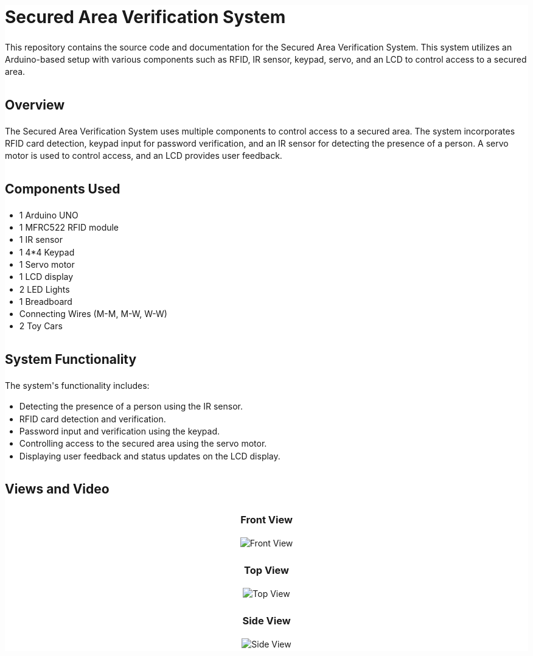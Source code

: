 # Secured Area Verification System

This repository contains the source code and documentation for the Secured Area Verification System. This system utilizes an Arduino-based setup with various components such as RFID, IR sensor, keypad, servo, and an LCD to control access to a secured area.

## Overview

The Secured Area Verification System uses multiple components to control access to a secured area. The system incorporates RFID card detection, keypad input for password verification, and an IR sensor for detecting the presence of a person. A servo motor is used to control access, and an LCD provides user feedback.

## Components Used

- 1 Arduino UNO
- 1 MFRC522 RFID module
- 1 IR sensor
- 1 4*4 Keypad
- 1 Servo motor
- 1 LCD display
- 2 LED Lights
- 1 Breadboard
- Connecting Wires (M-M, M-W, W-W)
- 2 Toy Cars

## System Functionality

The system's functionality includes:

- Detecting the presence of a person using the IR sensor.
- RFID card detection and verification.
- Password input and verification using the keypad.
- Controlling access to the secured area using the servo motor.
- Displaying user feedback and status updates on the LCD display.

## Views and Video

<h3 align="center">Front View</h3>
<div align="center">
  <img src="https://github.com/IsratTasnimEsha/Secured-Area-Verification-System/assets/88322977/dd2c2704-582d-43a6-bf34-2f13f7b932ba" alt="Front View" style="width: 60%; height: auto;">
</div>

<h3 align="center">Top View</h3>
<div align="center">
  <img src="https://github.com/IsratTasnimEsha/Secured-Area-Verification-System/assets/88322977/51738853-c36e-442f-8794-ab8dc4548a7d" alt="Top View" style="width: 60%; height: auto;">
</div>

<h3 align="center">Side View</h3>
<div align="center">
  <img src="https://github.com/IsratTasnimEsha/Secured-Area-Verification-System/assets/88322977/bbbfe0ad-04f4-4a94-9ef2-e182ce9c8fd1" alt="Side View" style="width: 60%; height: auto;">
</div>
